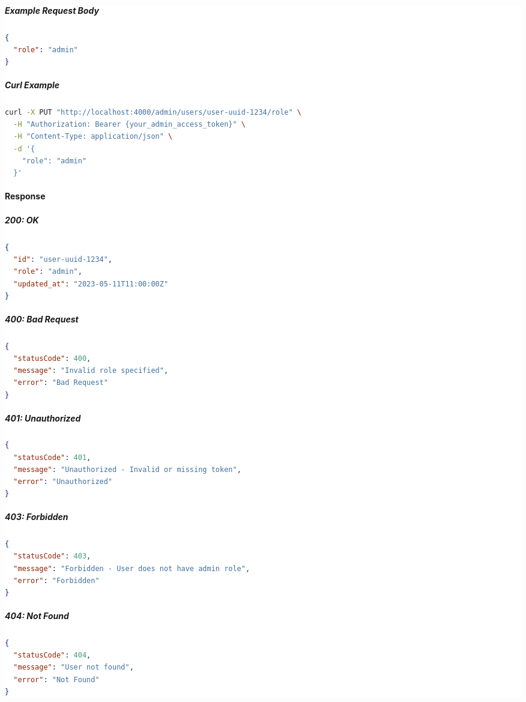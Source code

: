 ##### Example Request Body

```json
{
  "role": "admin"
}
```

##### Curl Example

```bash
curl -X PUT "http://localhost:4000/admin/users/user-uuid-1234/role" \
  -H "Authorization: Bearer {your_admin_access_token}" \
  -H "Content-Type: application/json" \
  -d '{
    "role": "admin"
  }'
```

#### Response

##### 200: OK

```json
{
  "id": "user-uuid-1234",
  "role": "admin",
  "updated_at": "2023-05-11T11:00:00Z"
}
```

##### 400: Bad Request

```json
{
  "statusCode": 400,
  "message": "Invalid role specified",
  "error": "Bad Request"
}
```

##### 401: Unauthorized

```json
{
  "statusCode": 401,
  "message": "Unauthorized - Invalid or missing token",
  "error": "Unauthorized"
}
```

##### 403: Forbidden

```json
{
  "statusCode": 403,
  "message": "Forbidden - User does not have admin role",
  "error": "Forbidden"
}
```

##### 404: Not Found

```json
{
  "statusCode": 404,
  "message": "User not found",
  "error": "Not Found"
}
``` 